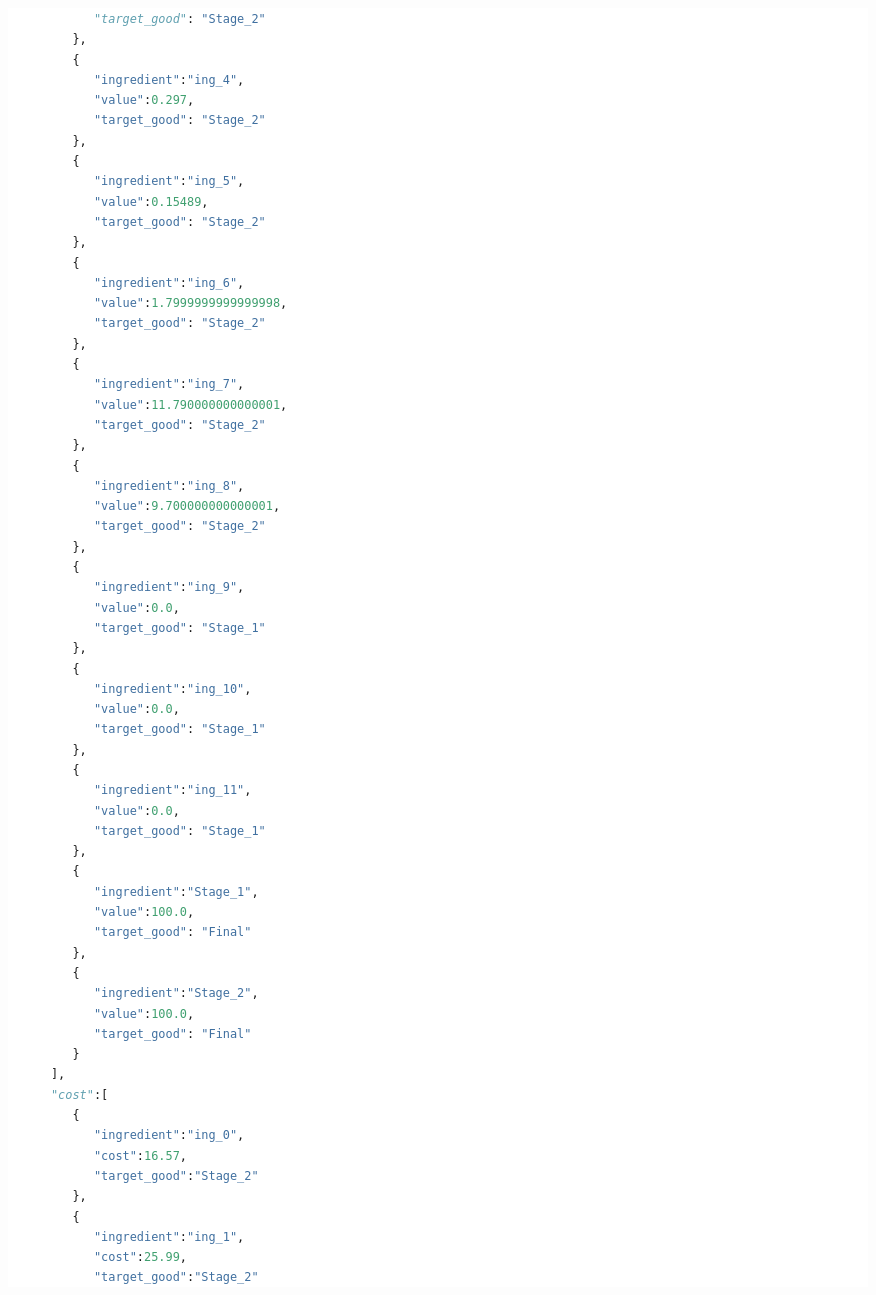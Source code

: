 ```python
            "target_good": "Stage_2"
         },
         {
            "ingredient":"ing_4",
            "value":0.297,
            "target_good": "Stage_2"
         },
         {
            "ingredient":"ing_5",
            "value":0.15489,
            "target_good": "Stage_2"
         },
         {
            "ingredient":"ing_6",
            "value":1.7999999999999998,
            "target_good": "Stage_2"
         },
         {
            "ingredient":"ing_7",
            "value":11.790000000000001,
            "target_good": "Stage_2"
         },
         {
            "ingredient":"ing_8",
            "value":9.700000000000001,
            "target_good": "Stage_2"
         },
         {
            "ingredient":"ing_9",
            "value":0.0,
            "target_good": "Stage_1"
         },
         {
            "ingredient":"ing_10",
            "value":0.0,
            "target_good": "Stage_1"
         },
         {
            "ingredient":"ing_11",
            "value":0.0,
            "target_good": "Stage_1"
         },
         {
            "ingredient":"Stage_1",
            "value":100.0,
            "target_good": "Final"
         },
         {
            "ingredient":"Stage_2",
            "value":100.0,
            "target_good": "Final"
         }
      ],
      "cost":[
         {
            "ingredient":"ing_0",
            "cost":16.57,
            "target_good":"Stage_2"
         },
         {
            "ingredient":"ing_1",
            "cost":25.99,
            "target_good":"Stage_2"
```